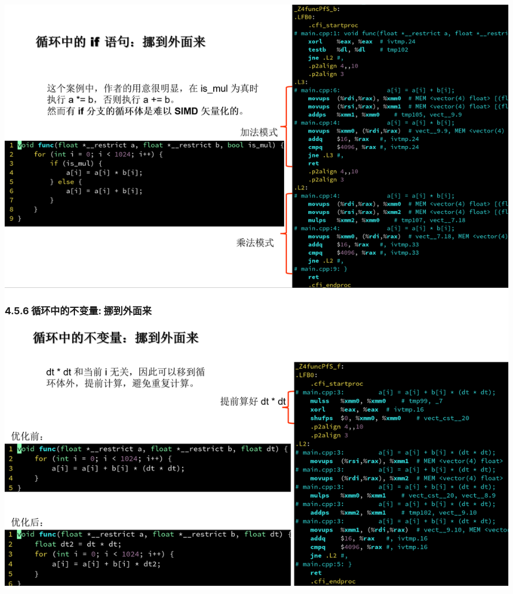 ![Clip_2024-07-11_16-24-23.png](./Clip_2024-07-11_16-24-23.png)

### 4.5.6 循环中的不变量: 挪到外面来

![Clip_2024-07-11_16-25-05.png](./Clip_2024-07-11_16-25-05.png)
